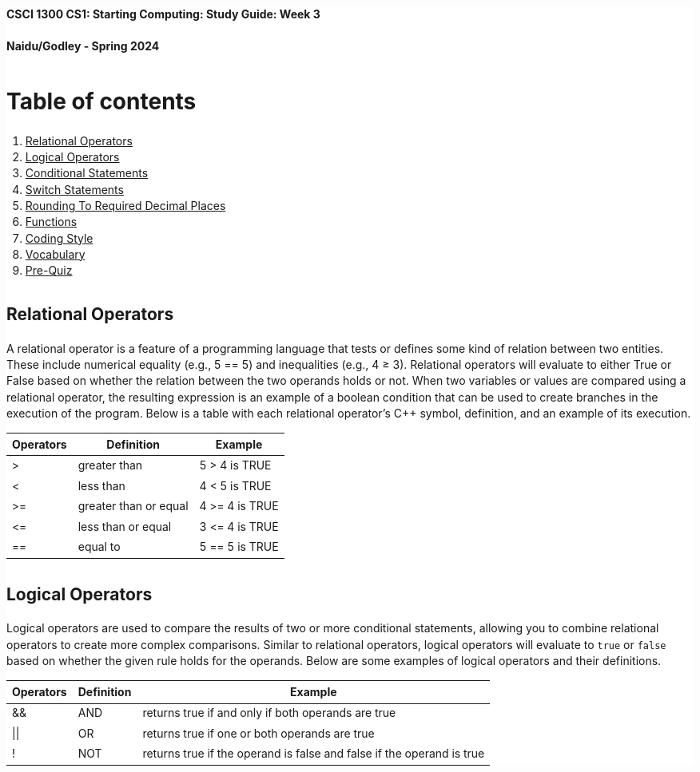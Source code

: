 #### **CSCI 1300 CS1: Starting Computing: Study Guide: Week 3**
#### **Naidu/Godley - Spring 2024**

# Table of contents
1. [Relational Operators](#relationaloperators)
2. [Logical Operators](#logicaloperators)
3. [Conditional Statements](#conditionals)
4. [Switch Statements](#switchstatement)
5. [Rounding To Required Decimal Places](#rounding)
6. [Functions](#functions)
7. [Coding Style](#codingstyle)
8. [Vocabulary](#vocabulary)
9. [Pre-Quiz](#prequiz)
## Relational Operators <a name="relationaloperators"></a>

A relational operator is a feature of a programming language that tests or defines some kind of relation between two entities. These include numerical equality (e.g., 5 == 5) and inequalities (e.g., 4 ≥ 3). Relational operators will evaluate to either True or False based on whether the relation between the two operands holds or not. When two variables or values are compared using a relational operator, the resulting expression is an example of a boolean condition that can be used to create branches in the execution of the program. Below is a table with each relational operator’s C++ symbol, definition, and an example of its execution.

| Operators | Definition | Example |
|-----|-----|-----|
| >  | greater than | 5 > 4 is TRUE |
| <  | less than | 4 < 5 is TRUE |
| >= | greater than or equal | 4 >= 4 is TRUE |
| <= | less than or equal | 3 <= 4 is TRUE |
| == | equal to | 5 == 5 is TRUE |

## Logical Operators <a name="logicaloperators"></a>

Logical operators are used to compare the results of two or more conditional statements, allowing you to combine relational operators to create more complex comparisons. Similar to relational operators, logical operators will evaluate to `true` or `false` based on whether the given rule holds for the operands. Below are some examples of logical operators and their definitions.

| Operators | Definition | Example |
|----|----|----|
| && | AND | returns true if and only if both operands are true
| \|\| | OR | returns true if one or both operands are true
| ! | NOT | returns true if the operand is false and false if the operand is true

